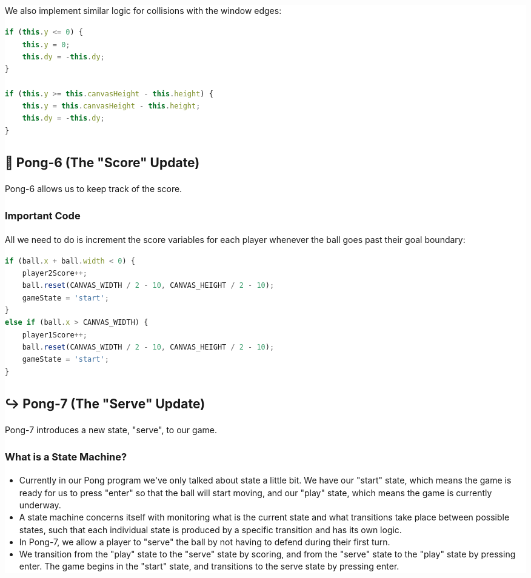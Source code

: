 We also implement similar logic for collisions with the window edges:

```javascript
if (this.y <= 0) {
    this.y = 0;
    this.dy = -this.dy;
}

if (this.y >= this.canvasHeight - this.height) {
    this.y = this.canvasHeight - this.height;
    this.dy = -this.dy;
}
```

## 🚨 Pong-6 (The "Score" Update)

Pong-6 allows us to keep track of the score.

### Important Code

All we need to do is increment the score variables for each player whenever the ball goes past their goal boundary:

```javascript
if (ball.x + ball.width < 0) {
    player2Score++;
    ball.reset(CANVAS_WIDTH / 2 - 10, CANVAS_HEIGHT / 2 - 10);
    gameState = 'start';
}
else if (ball.x > CANVAS_WIDTH) {
    player1Score++;
    ball.reset(CANVAS_WIDTH / 2 - 10, CANVAS_HEIGHT / 2 - 10);
    gameState = 'start';
}
```

## ↪️ Pong-7 (The "Serve" Update)

Pong-7 introduces a new state, "serve", to our game.

### What is a State Machine?

- Currently in our Pong program we've only talked about state a little bit. We have our "start" state, which means the game is ready for us to press "enter" so that the ball will start moving, and our "play" state, which means the game is currently underway.
- A state machine concerns itself with monitoring what is the current state and what transitions take place between possible states, such that each individual state is produced by a specific transition and has its own logic.
- In Pong-7, we allow a player to "serve" the ball by not having to defend during their first turn.
- We transition from the "play" state to the "serve" state by scoring, and from the "serve" state to the "play" state by pressing enter. The game begins in the "start" state, and transitions to the serve state by pressing enter.
